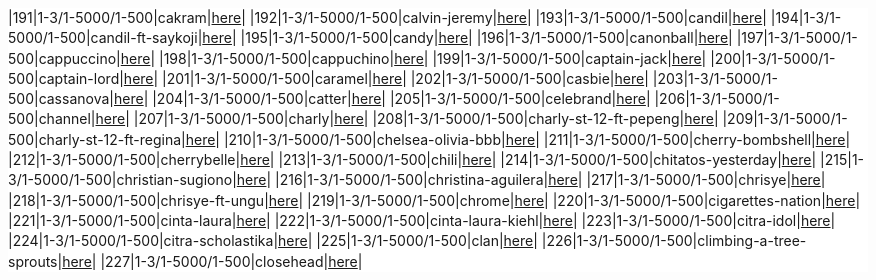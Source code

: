 |191|1-3/1-5000/1-500|cakram|[here](https://cdn.jsdelivr.net/gh/guitarchord/aa1-3/1-5000/1-500/cakram.webp)|
|192|1-3/1-5000/1-500|calvin-jeremy|[here](https://cdn.jsdelivr.net/gh/guitarchord/aa1-3/1-5000/1-500/calvin-jeremy.webp)|
|193|1-3/1-5000/1-500|candil|[here](https://cdn.jsdelivr.net/gh/guitarchord/aa1-3/1-5000/1-500/candil.webp)|
|194|1-3/1-5000/1-500|candil-ft-saykoji|[here](https://cdn.jsdelivr.net/gh/guitarchord/aa1-3/1-5000/1-500/candil-ft-saykoji.webp)|
|195|1-3/1-5000/1-500|candy|[here](https://cdn.jsdelivr.net/gh/guitarchord/aa1-3/1-5000/1-500/candy.webp)|
|196|1-3/1-5000/1-500|canonball|[here](https://cdn.jsdelivr.net/gh/guitarchord/aa1-3/1-5000/1-500/canonball.webp)|
|197|1-3/1-5000/1-500|cappuccino|[here](https://cdn.jsdelivr.net/gh/guitarchord/aa1-3/1-5000/1-500/cappuccino.webp)|
|198|1-3/1-5000/1-500|cappuchino|[here](https://cdn.jsdelivr.net/gh/guitarchord/aa1-3/1-5000/1-500/cappuchino.webp)|
|199|1-3/1-5000/1-500|captain-jack|[here](https://cdn.jsdelivr.net/gh/guitarchord/aa1-3/1-5000/1-500/captain-jack.webp)|
|200|1-3/1-5000/1-500|captain-lord|[here](https://cdn.jsdelivr.net/gh/guitarchord/aa1-3/1-5000/1-500/captain-lord.webp)|
|201|1-3/1-5000/1-500|caramel|[here](https://cdn.jsdelivr.net/gh/guitarchord/aa1-3/1-5000/1-500/caramel.webp)|
|202|1-3/1-5000/1-500|casbie|[here](https://cdn.jsdelivr.net/gh/guitarchord/aa1-3/1-5000/1-500/casbie.webp)|
|203|1-3/1-5000/1-500|cassanova|[here](https://cdn.jsdelivr.net/gh/guitarchord/aa1-3/1-5000/1-500/cassanova.webp)|
|204|1-3/1-5000/1-500|catter|[here](https://cdn.jsdelivr.net/gh/guitarchord/aa1-3/1-5000/1-500/catter.webp)|
|205|1-3/1-5000/1-500|celebrand|[here](https://cdn.jsdelivr.net/gh/guitarchord/aa1-3/1-5000/1-500/celebrand.webp)|
|206|1-3/1-5000/1-500|channel|[here](https://cdn.jsdelivr.net/gh/guitarchord/aa1-3/1-5000/1-500/channel.webp)|
|207|1-3/1-5000/1-500|charly|[here](https://cdn.jsdelivr.net/gh/guitarchord/aa1-3/1-5000/1-500/charly.webp)|
|208|1-3/1-5000/1-500|charly-st-12-ft-pepeng|[here](https://cdn.jsdelivr.net/gh/guitarchord/aa1-3/1-5000/1-500/charly-st-12-ft-pepeng.webp)|
|209|1-3/1-5000/1-500|charly-st-12-ft-regina|[here](https://cdn.jsdelivr.net/gh/guitarchord/aa1-3/1-5000/1-500/charly-st-12-ft-regina.webp)|
|210|1-3/1-5000/1-500|chelsea-olivia-bbb|[here](https://cdn.jsdelivr.net/gh/guitarchord/aa1-3/1-5000/1-500/chelsea-olivia-bbb.webp)|
|211|1-3/1-5000/1-500|cherry-bombshell|[here](https://cdn.jsdelivr.net/gh/guitarchord/aa1-3/1-5000/1-500/cherry-bombshell.webp)|
|212|1-3/1-5000/1-500|cherrybelle|[here](https://cdn.jsdelivr.net/gh/guitarchord/aa1-3/1-5000/1-500/cherrybelle.webp)|
|213|1-3/1-5000/1-500|chili|[here](https://cdn.jsdelivr.net/gh/guitarchord/aa1-3/1-5000/1-500/chili.webp)|
|214|1-3/1-5000/1-500|chitatos-yesterday|[here](https://cdn.jsdelivr.net/gh/guitarchord/aa1-3/1-5000/1-500/chitatos-yesterday.webp)|
|215|1-3/1-5000/1-500|christian-sugiono|[here](https://cdn.jsdelivr.net/gh/guitarchord/aa1-3/1-5000/1-500/christian-sugiono.webp)|
|216|1-3/1-5000/1-500|christina-aguilera|[here](https://cdn.jsdelivr.net/gh/guitarchord/aa1-3/1-5000/1-500/christina-aguilera.webp)|
|217|1-3/1-5000/1-500|chrisye|[here](https://cdn.jsdelivr.net/gh/guitarchord/aa1-3/1-5000/1-500/chrisye.webp)|
|218|1-3/1-5000/1-500|chrisye-ft-ungu|[here](https://cdn.jsdelivr.net/gh/guitarchord/aa1-3/1-5000/1-500/chrisye-ft-ungu.webp)|
|219|1-3/1-5000/1-500|chrome|[here](https://cdn.jsdelivr.net/gh/guitarchord/aa1-3/1-5000/1-500/chrome.webp)|
|220|1-3/1-5000/1-500|cigarettes-nation|[here](https://cdn.jsdelivr.net/gh/guitarchord/aa1-3/1-5000/1-500/cigarettes-nation.webp)|
|221|1-3/1-5000/1-500|cinta-laura|[here](https://cdn.jsdelivr.net/gh/guitarchord/aa1-3/1-5000/1-500/cinta-laura.webp)|
|222|1-3/1-5000/1-500|cinta-laura-kiehl|[here](https://cdn.jsdelivr.net/gh/guitarchord/aa1-3/1-5000/1-500/cinta-laura-kiehl.webp)|
|223|1-3/1-5000/1-500|citra-idol|[here](https://cdn.jsdelivr.net/gh/guitarchord/aa1-3/1-5000/1-500/citra-idol.webp)|
|224|1-3/1-5000/1-500|citra-scholastika|[here](https://cdn.jsdelivr.net/gh/guitarchord/aa1-3/1-5000/1-500/citra-scholastika.webp)|
|225|1-3/1-5000/1-500|clan|[here](https://cdn.jsdelivr.net/gh/guitarchord/aa1-3/1-5000/1-500/clan.webp)|
|226|1-3/1-5000/1-500|climbing-a-tree-sprouts|[here](https://cdn.jsdelivr.net/gh/guitarchord/aa1-3/1-5000/1-500/climbing-a-tree-sprouts.webp)|
|227|1-3/1-5000/1-500|closehead|[here](https://cdn.jsdelivr.net/gh/guitarchord/aa1-3/1-5000/1-500/closehead.webp)|